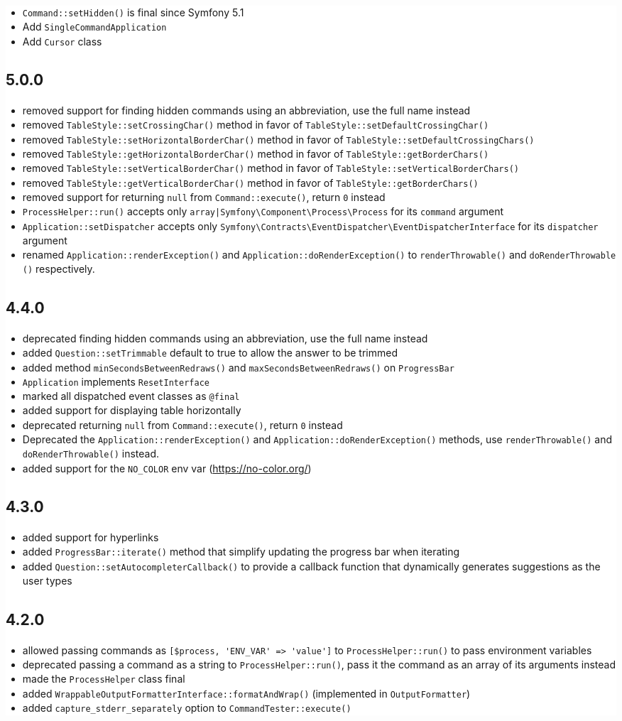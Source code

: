 - `Command::setHidden()` is final since Symfony 5.1
- Add `SingleCommandApplication`
- Add `Cursor` class

## 5.0.0

- removed support for finding hidden commands using an abbreviation, use the full name instead
- removed `TableStyle::setCrossingChar()` method in favor of `TableStyle::setDefaultCrossingChar()`
- removed `TableStyle::setHorizontalBorderChar()` method in favor of `TableStyle::setDefaultCrossingChars()`
- removed `TableStyle::getHorizontalBorderChar()` method in favor of `TableStyle::getBorderChars()`
- removed `TableStyle::setVerticalBorderChar()` method in favor of `TableStyle::setVerticalBorderChars()`
- removed `TableStyle::getVerticalBorderChar()` method in favor of `TableStyle::getBorderChars()`
- removed support for returning `null` from `Command::execute()`, return `0` instead
- `ProcessHelper::run()` accepts only `array|Symfony\Component\Process\Process` for its `command` argument
- `Application::setDispatcher` accepts only `Symfony\Contracts\EventDispatcher\EventDispatcherInterface`
  for its `dispatcher` argument
- renamed `Application::renderException()` and `Application::doRenderException()`
  to `renderThrowable()` and `doRenderThrowable()` respectively.

## 4.4.0

- deprecated finding hidden commands using an abbreviation, use the full name instead
- added `Question::setTrimmable` default to true to allow the answer to be trimmed
- added method `minSecondsBetweenRedraws()` and `maxSecondsBetweenRedraws()` on `ProgressBar`
- `Application` implements `ResetInterface`
- marked all dispatched event classes as `@final`
- added support for displaying table horizontally
- deprecated returning `null` from `Command::execute()`, return `0` instead
- Deprecated the `Application::renderException()` and `Application::doRenderException()` methods,
  use `renderThrowable()` and `doRenderThrowable()` instead.
- added support for the `NO_COLOR` env var (https://no-color.org/)

## 4.3.0

- added support for hyperlinks
- added `ProgressBar::iterate()` method that simplify updating the progress bar when iterating
- added `Question::setAutocompleterCallback()` to provide a callback function
  that dynamically generates suggestions as the user types

## 4.2.0

- allowed passing commands as `[$process, 'ENV_VAR' => 'value']` to
  `ProcessHelper::run()` to pass environment variables
- deprecated passing a command as a string to `ProcessHelper::run()`,
  pass it the command as an array of its arguments instead
- made the `ProcessHelper` class final
- added `WrappableOutputFormatterInterface::formatAndWrap()` (implemented in `OutputFormatter`)
- added `capture_stderr_separately` option to `CommandTester::execute()`
